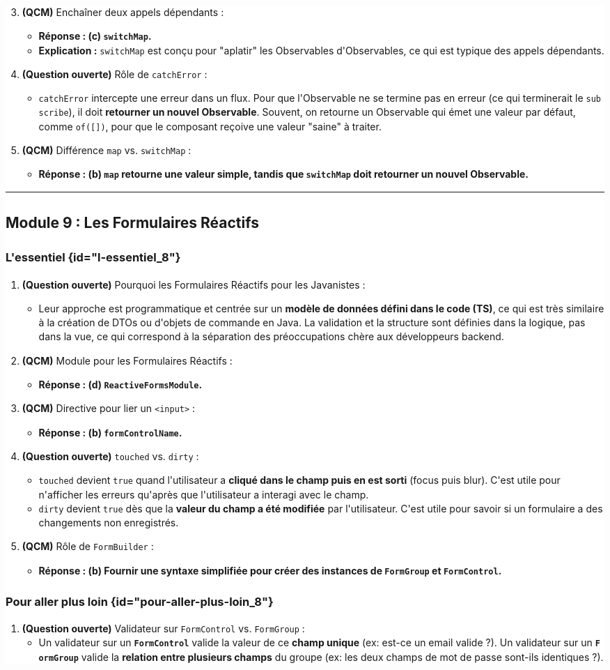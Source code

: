 3. **(QCM)** Enchaîner deux appels dépendants :
    * **Réponse : (c) `switchMap`.**
    * **Explication :** `switchMap` est conçu pour "aplatir" les Observables d'Observables, ce qui est typique des
      appels dépendants.

4. **(Question ouverte)** Rôle de `catchError` :
    * `catchError` intercepte une erreur dans un flux. Pour que l'Observable ne se termine pas en erreur (ce qui
      terminerait le `subscribe`), il doit **retourner un nouvel Observable**. Souvent, on retourne un Observable qui
      émet une valeur par défaut, comme `of([])`, pour que le composant reçoive une valeur "saine" à traiter.

5. **(QCM)** Différence `map` vs. `switchMap` :
    * **Réponse : (b) `map` retourne une valeur simple, tandis que `switchMap` doit retourner un nouvel Observable.**

---

## **Module 9 : Les Formulaires Réactifs**

### L'essentiel {id="l-essentiel_8"}

1. **(Question ouverte)** Pourquoi les Formulaires Réactifs pour les Javanistes :
    * Leur approche est programmatique et centrée sur un **modèle de données défini dans le code (TS)**, ce qui est très
      similaire à la création de DTOs ou d'objets de commande en Java. La validation et la structure sont définies dans
      la logique, pas dans la vue, ce qui correspond à la séparation des préoccupations chère aux développeurs backend.

2. **(QCM)** Module pour les Formulaires Réactifs :
    * **Réponse : (d) `ReactiveFormsModule`.**

3. **(QCM)** Directive pour lier un `<input>` :
    * **Réponse : (b) `formControlName`.**

4. **(Question ouverte)** `touched` vs. `dirty` :
    * `touched` devient `true` quand l'utilisateur a **cliqué dans le champ puis en est sorti** (focus puis blur). C'est
      utile pour n'afficher les erreurs qu'après que l'utilisateur a interagi avec le champ.
    * `dirty` devient `true` dès que la **valeur du champ a été modifiée** par l'utilisateur. C'est utile pour savoir si
      un formulaire a des changements non enregistrés.

5. **(QCM)** Rôle de `FormBuilder` :
    * **Réponse : (b) Fournir une syntaxe simplifiée pour créer des instances de `FormGroup` et `FormControl`.**

### Pour aller plus loin {id="pour-aller-plus-loin_8"}

1. **(Question ouverte)** Validateur sur `FormControl` vs. `FormGroup` :
    * Un validateur sur un **`FormControl`** valide la valeur de ce **champ unique** (ex: est-ce un email valide ?). Un
      validateur sur un **`FormGroup`** valide la **relation entre plusieurs champs** du groupe (ex: les deux champs de
      mot de passe sont-ils identiques ?).
